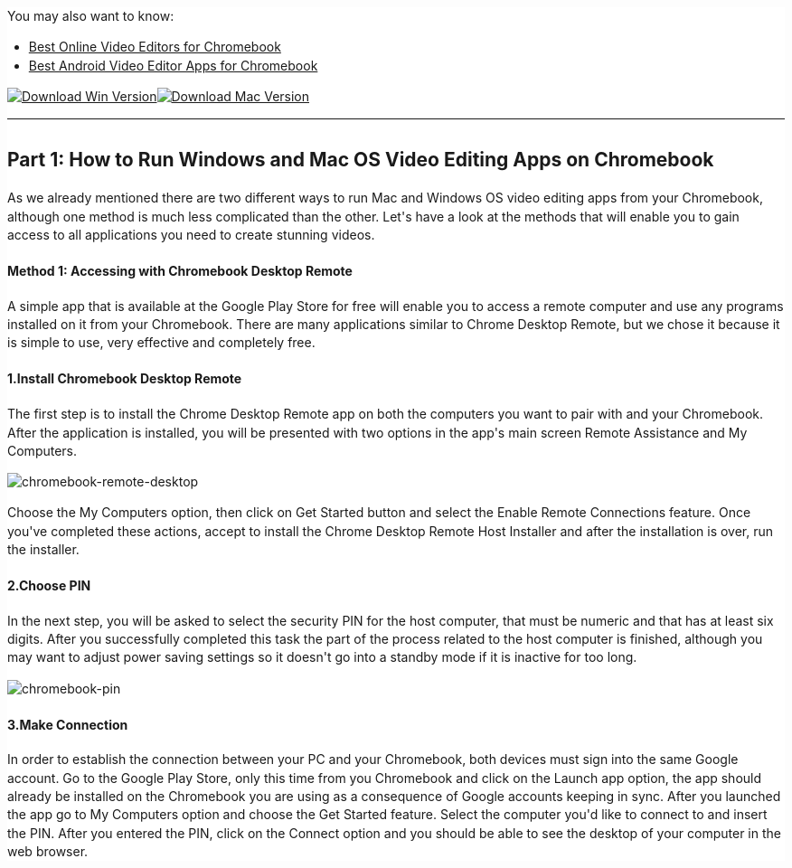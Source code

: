 You may also want to know:

* [Best Online Video Editors for Chromebook](https://tools.techidaily.com/wondershare/filmora/download/)
* [](https://tools.techidaily.com/wondershare/filmora/download/)[Best Android Video Editor Apps for Chromebook](https://tools.techidaily.com/wondershare/filmora/download/)[](https://tools.techidaily.com/wondershare/filmora/download/)

[![Download Win Version](https://images.wondershare.com/filmora/guide/download-btn-win.jpg)](https://tools.techidaily.com/wondershare/filmora/download/)[![Download Mac Version](https://images.wondershare.com/filmora/guide/download-btn-mac.jpg)](https://tools.techidaily.com/wondershare/filmora/download/)

---

## Part 1: How to Run Windows and Mac OS Video Editing Apps on Chromebook

As we already mentioned there are two different ways to run Mac and Windows OS video editing apps from your Chromebook, although one method is much less complicated than the other. Let's have a look at the methods that will enable you to gain access to all applications you need to create stunning videos.

#### Method 1: Accessing with Chromebook Desktop Remote

A simple app that is available at the Google Play Store for free will enable you to access a remote computer and use any programs installed on it from your Chromebook. There are many applications similar to Chrome Desktop Remote, but we chose it because it is simple to use, very effective and completely free.

#### 1.Install Chromebook Desktop Remote

The first step is to install the Chrome Desktop Remote app on both the computers you want to pair with and your Chromebook. After the application is installed, you will be presented with two options in the app's main screen Remote Assistance and My Computers.

![chromebook-remote-desktop](https://images.wondershare.com/filmora/article-images/chromebook-remote-desktop.jpg)

Choose the My Computers option, then click on Get Started button and select the Enable Remote Connections feature. Once you've completed these actions, accept to install the Chrome Desktop Remote Host Installer and after the installation is over, run the installer.

#### 2.Choose PIN

In the next step, you will be asked to select the security PIN for the host computer, that must be numeric and that has at least six digits. After you successfully completed this task the part of the process related to the host computer is finished, although you may want to adjust power saving settings so it doesn't go into a standby mode if it is inactive for too long.

![chromebook-pin](https://images.wondershare.com/filmora/article-images/chromebook-pin.jpg)

#### 3.Make Connection

In order to establish the connection between your PC and your Chromebook, both devices must sign into the same Google account. Go to the Google Play Store, only this time from you Chromebook and click on the Launch app option, the app should already be installed on the Chromebook you are using as a consequence of Google accounts keeping in sync. After you launched the app go to My Computers option and choose the Get Started feature. Select the computer you'd like to connect to and insert the PIN. After you entered the PIN, click on the Connect option and you should be able to see the desktop of your computer in the web browser.
